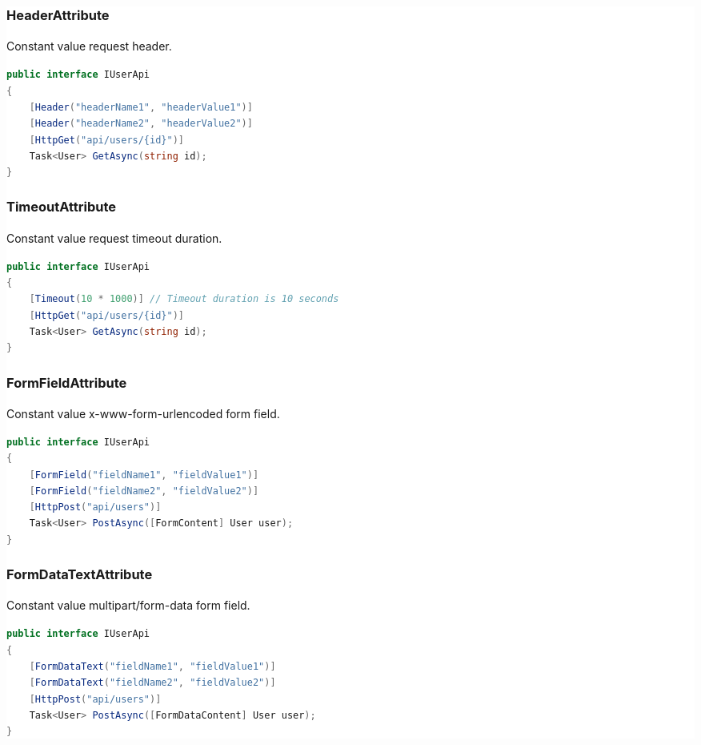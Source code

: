 ### HeaderAttribute

Constant value request header.

```csharp
public interface IUserApi
{   
    [Header("headerName1", "headerValue1")]
    [Header("headerName2", "headerValue2")]
    [HttpGet("api/users/{id}")]
    Task<User> GetAsync(string id);
}
```

### TimeoutAttribute

Constant value request timeout duration.

```csharp
public interface IUserApi
{   
    [Timeout(10 * 1000)] // Timeout duration is 10 seconds
    [HttpGet("api/users/{id}")]
    Task<User> GetAsync(string id);
}
```

### FormFieldAttribute

Constant value x-www-form-urlencoded form field.

```csharp
public interface IUserApi
{
    [FormField("fieldName1", "fieldValue1")]
    [FormField("fieldName2", "fieldValue2")]
    [HttpPost("api/users")]
    Task<User> PostAsync([FormContent] User user);
}
```

### FormDataTextAttribute

Constant value multipart/form-data form field.

```csharp
public interface IUserApi
{
    [FormDataText("fieldName1", "fieldValue1")]
    [FormDataText("fieldName2", "fieldValue2")]
    [HttpPost("api/users")]
    Task<User> PostAsync([FormDataContent] User user);
}
```
